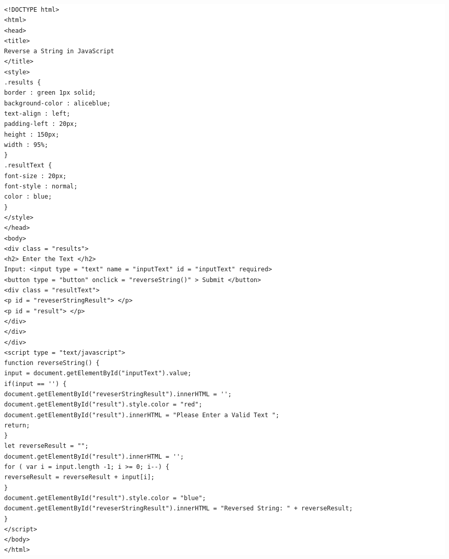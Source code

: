 ```
<!DOCTYPE html>
<html>
<head>
<title>
Reverse a String in JavaScript
</title>
<style>
.results {
border : green 1px solid;
background-color : aliceblue;
text-align : left;
padding-left : 20px;
height : 150px;
width : 95%;
}
.resultText {
font-size : 20px;
font-style : normal;
color : blue;
}
</style>
</head>
<body>
<div class = "results">
<h2> Enter the Text </h2>
Input: <input type = "text" name = "inputText" id = "inputText" required>
<button type = "button" onclick = "reverseString()" > Submit </button>
<div class = "resultText">
<p id = "reveserStringResult"> </p>
<p id = "result"> </p>
</div>
</div>
</div>
<script type = "text/javascript">
function reverseString() {
input = document.getElementById("inputText").value;
if(input == '') {
document.getElementById("reveserStringResult").innerHTML = '';
document.getElementById("result").style.color = "red";
document.getElementById("result").innerHTML = "Please Enter a Valid Text ";
return;
}
let reverseResult = "";
document.getElementById("result").innerHTML = '';
for ( var i = input.length -1; i >= 0; i--) {
reverseResult = reverseResult + input[i];
}
document.getElementById("result").style.color = "blue";
document.getElementById("reveserStringResult").innerHTML = "Reversed String: " + reverseResult;
}
</script>
</body>
</html>
```
